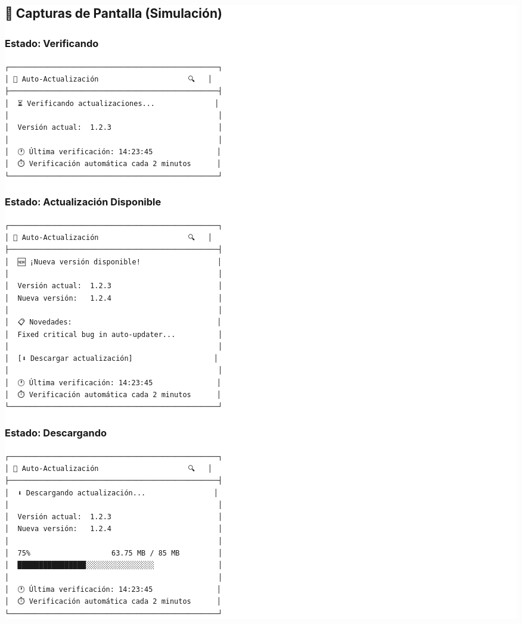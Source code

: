 ## 🎨 Capturas de Pantalla (Simulación)

### Estado: Verificando
```
┌─────────────────────────────────────────────────┐
│ 🔄 Auto-Actualización                     🔍   │
├─────────────────────────────────────────────────┤
│  ⏳ Verificando actualizaciones...              │
│                                                 │
│  Versión actual:  1.2.3                         │
│                                                 │
│  🕐 Última verificación: 14:23:45               │
│  ⏱️ Verificación automática cada 2 minutos      │
└─────────────────────────────────────────────────┘
```

### Estado: Actualización Disponible
```
┌─────────────────────────────────────────────────┐
│ 🔄 Auto-Actualización                     🔍   │
├─────────────────────────────────────────────────┤
│  🆕 ¡Nueva versión disponible!                  │
│                                                 │
│  Versión actual:  1.2.3                         │
│  Nueva versión:   1.2.4                         │
│                                                 │
│  📋 Novedades:                                  │
│  Fixed critical bug in auto-updater...          │
│                                                 │
│  [⬇️ Descargar actualización]                   │
│                                                 │
│  🕐 Última verificación: 14:23:45               │
│  ⏱️ Verificación automática cada 2 minutos      │
└─────────────────────────────────────────────────┘
```

### Estado: Descargando
```
┌─────────────────────────────────────────────────┐
│ 🔄 Auto-Actualización                     🔍   │
├─────────────────────────────────────────────────┤
│  ⬇️ Descargando actualización...                │
│                                                 │
│  Versión actual:  1.2.3                         │
│  Nueva versión:   1.2.4                         │
│                                                 │
│  75%                   63.75 MB / 85 MB         │
│  ████████████████░░░░░░░░░░░░░░░░               │
│                                                 │
│  🕐 Última verificación: 14:23:45               │
│  ⏱️ Verificación automática cada 2 minutos      │
└─────────────────────────────────────────────────┘
```
